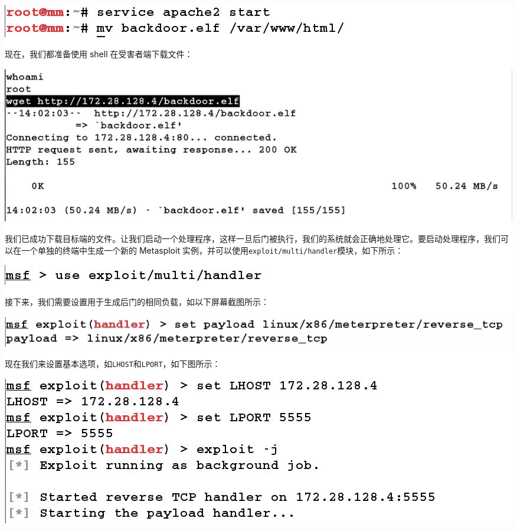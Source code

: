 ![](img/00273.jpeg)

现在，我们都准备使用 shell 在受害者端下载文件：

![](img/00168.jpeg)

我们已成功下载目标端的文件。让我们启动一个处理程序，这样一旦后门被执行，我们的系统就会正确地处理它。要启动处理程序，我们可以在一个单独的终端中生成一个新的 Metasploit 实例，并可以使用`exploit/multi/handler`模块，如下所示：

![](img/00036.jpeg)

接下来，我们需要设置用于生成后门的相同负载，如以下屏幕截图所示：

![](img/00037.jpeg)

现在我们来设置基本选项，如`LHOST`和`LPORT`，如下图所示：

![](img/00039.jpeg)
